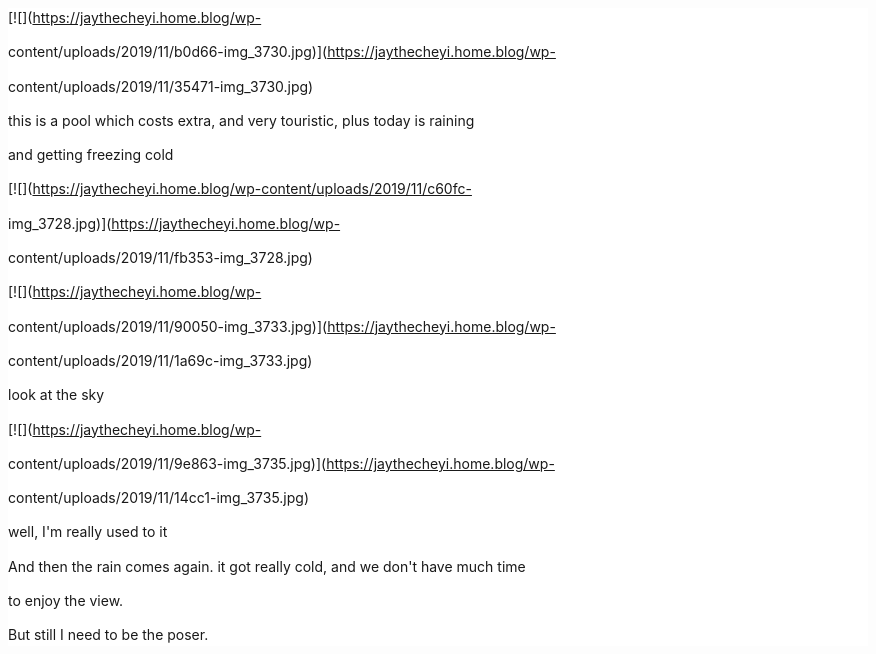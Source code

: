 
  



[![](https://jaythecheyi.home.blog/wp-

content/uploads/2019/11/b0d66-img_3730.jpg)](https://jaythecheyi.home.blog/wp-

content/uploads/2019/11/35471-img_3730.jpg)



this is a pool which costs extra, and very touristic, plus today is raining

and getting freezing cold



  



[![](https://jaythecheyi.home.blog/wp-content/uploads/2019/11/c60fc-

img_3728.jpg)](https://jaythecheyi.home.blog/wp-

content/uploads/2019/11/fb353-img_3728.jpg)



  



[![](https://jaythecheyi.home.blog/wp-

content/uploads/2019/11/90050-img_3733.jpg)](https://jaythecheyi.home.blog/wp-

content/uploads/2019/11/1a69c-img_3733.jpg)



look at the sky



  



[![](https://jaythecheyi.home.blog/wp-

content/uploads/2019/11/9e863-img_3735.jpg)](https://jaythecheyi.home.blog/wp-

content/uploads/2019/11/14cc1-img_3735.jpg)



well, I'm really used to it



  



And then the rain comes again. it got really cold, and we don't have much time

to enjoy the view.



  



But still I need to be the poser.
